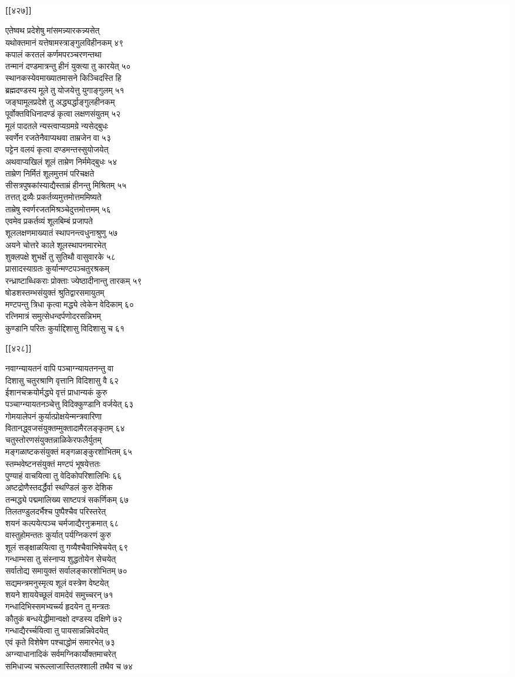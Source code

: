 [[४२७]]  

एतेष्वथ प्रदेशेषु मांसमन्न्यारकन्न्यसेत्  
यथोक्तमानं यत्तेषामस्त्राङ्गुलविहीनकम् ४९  
कपालं करतलं कर्णमपरञ्चरणन्तथा  
तन्मानं दण्डमात्रन्तु हीनं युक्त्या तु कारयेत् ५०  
स्थानकस्येवमाख्यातमासने किञ्चिदस्ति हि  
ब्रह्मदण्डस्य मूले तु योजयेत्तु युगाङ्गुलम् ५१  
जङ्घामूलप्रदेशे तु अद्ध्यर्द्धाङ्गुलहीनकम्  
पूर्वोक्तविधिनादण्डं कृत्वा लक्षणसंयुतम् ५२  
मूलं पादतले न्यस्त्वाप्यग्रमग्रे न्यसेद्बुधः  
स्वर्णेन रजतेनैवाप्यथवा ताम्रजेन वा ५३  
पट्टेन वलयं कृत्वा दण्डमन्तस्सुयोजयेत्  
अथवाप्यखिलं शूलं ताम्रेण निर्ममेद्बुधः ५४  
ताम्रेण निर्मितं शूलमुत्तमं परिचक्षते  
सीसत्रपुषकांस्याद्यैस्ताम्रं हीनन्तु मिश्रितम् ५५  
तत्तत् द्रव्यैः प्रकर्तव्यमुत्तमोत्तममिष्यते  
ताम्रेषु स्वर्णरजतमिश्रञ्चेदुत्तमोत्तमम् ५६  
एवमेव प्रकर्तव्यं शूलबिम्बं प्रजापते  
शूललक्षणमाख्यातं स्थापनन्त्वधुनाश्रुणु ५७  
अयने चोत्तरे काले शूलस्थापनमारभेत्  
शुक्लपक्षे शुभर्क्षे तु सुतिथौ वासुवारके ५८  
प्रासादस्याग्रतः कुर्यान्मण्टपञ्चतुरश्रकम्  
रन्ध्राष्टाब्धिकराः प्रोक्ताः ज्येष्ठादीनान्तु तारकम् ५९  
षोडशस्तम्भसंयुक्तं श्रुतिद्वारसमायुतम्  
मण्टपन्तु त्रिधा कृत्वा मद्ध्ये त्वेकेन वेदिकाम् ६०  
रत्निमात्रं समुत्सेधन्दर्पणोदरसन्निभम्  
कुण्डानि परितः कुर्याद्दिशासु विदिशासु च ६१  

[[४२८]]  

नवाग्न्यायतनं वापि पञ्चाग्न्यायतनन्तु वा  
दिशासु चतुरश्राणि वृत्तानि विदिशासु वै ६२  
ईशानचक्रयोर्मद्ध्ये वृत्तं प्राधान्यकं कुरु  
पञ्चाग्न्यायतनञ्चेत्तु विदिक्कुण्डानि वर्जयेत् ६३  
गोमयालेपनं कुर्यात्प्रोक्षयेन्मन्त्रवारिणा  
वितानद्ध्वजसंयुक्तम्मुक्तादामैरलङ्कृतम् ६४  
चतुस्तोरणसंयुक्तन्नाळिकेरफलैर्युतम्  
मङ्गळाष्टकसंयुक्तं मङ्गळाङ्कुरशोभितम् ६५  
स्तम्भवेष्टनसंयुक्तं मण्टपं भूषयेत्ततः  
पुण्याहं वाचयित्वा तु वेदिकोपरिशालिभिः ६६  
अष्टद्रोणैस्तदर्द्धैर्वा स्थण्डिलं कुरु देशिक  
तन्मद्ध्ये पद्ममालिख्य साष्टपत्रं सकर्णिकम् ६७  
तिलतण्डुलदर्भैश्च पुष्पैश्चैव परिस्तरेत्  
शयनं कल्पयेत्पञ्च चर्मजाद्यैरनुक्रमात् ६८  
वास्तुहोमन्ततः कुर्यात् पर्यग्निकरणं कुरु  
शूलं सङ्क्षाळयित्वा तु गव्यैश्चैवाभिषेचयेत् ६९  
गन्धाम्भसा तु संस्नाप्य शुद्धतोयेन सेचयेत्  
सर्वातोद्य समायुक्तं सर्वालङ्कारशोभितम् ७०  
सद्यमन्त्रमनुस्मृत्य शूलं वस्त्रेण वेष्टयेत्  
शयने शाययेच्छूलं वामदेवं समुच्चरन् ७१  
गन्धादिभिस्समभ्यर्च्च्य हृदयेन तु मन्त्रतः  
कौतुकं बन्धयेद्धीमान्वक्षो दण्डस्य दक्षिणे ७२  
गन्धाद्यैरर्च्चयित्वा तु पायसान्नन्निवेदयेत्  
एवं कृते विशेषेण पश्चाद्धोमं समारभेत् ७३  
अग्न्याधानादिकं सर्वमग्निकार्योक्तमाचरेत्  
समिधाज्य चरूल्लाजास्तिलश्शाली तथैव च ७४  
